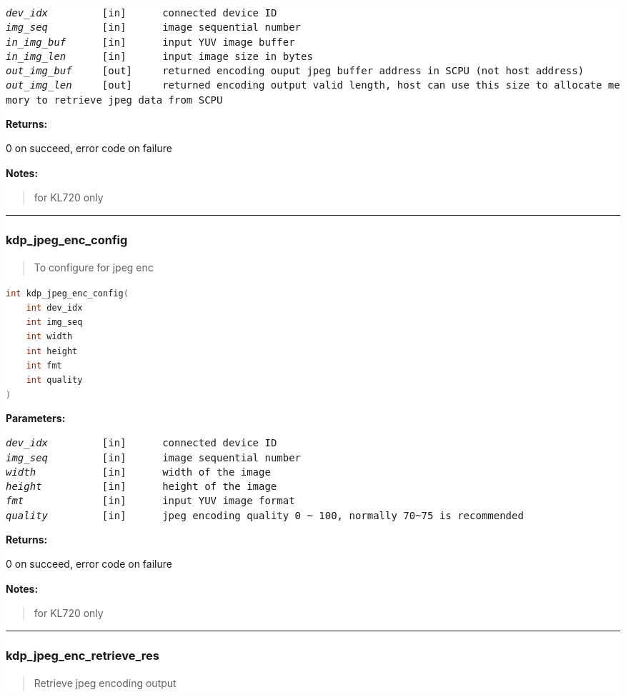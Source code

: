 <pre>
<em>dev_idx</em>         [in]      connected device ID
<em>img_seq</em>         [in]      image sequential number
<em>in_img_buf</em>      [in]      input YUV image buffer
<em>in_img_len</em>      [in]      input image size in bytes
<em>out_img_buf</em>     [out]     returned encoding ouput jpeg buffer address in SCPU (not host address)
<em>out_img_len</em>     [out]     returned encoding output valid length, host can use this size to allocate memory to retrieve jpeg data from SCPU
</pre>
**Returns:**

0 on succeed, error code on failure


**Notes:**

> for KL720 only


---
### kdp_jpeg_enc_config
> To configure for jpeg enc

```c
int kdp_jpeg_enc_config(
	int dev_idx
	int img_seq
	int width
	int height
	int fmt
	int quality
)
```
**Parameters:**

<pre>
<em>dev_idx</em>         [in]      connected device ID
<em>img_seq</em>         [in]      image sequential number
<em>width</em>           [in]      width of the image
<em>height</em>          [in]      height of the image
<em>fmt</em>             [in]      input YUV image format
<em>quality</em>         [in]      jpeg encoding quality 0 ~ 100, normally 70~75 is recommended
</pre>
**Returns:**

0 on succeed, error code on failure


**Notes:**

> for KL720 only


---
### kdp_jpeg_enc_retrieve_res
> Retrieve jpeg encoding output
